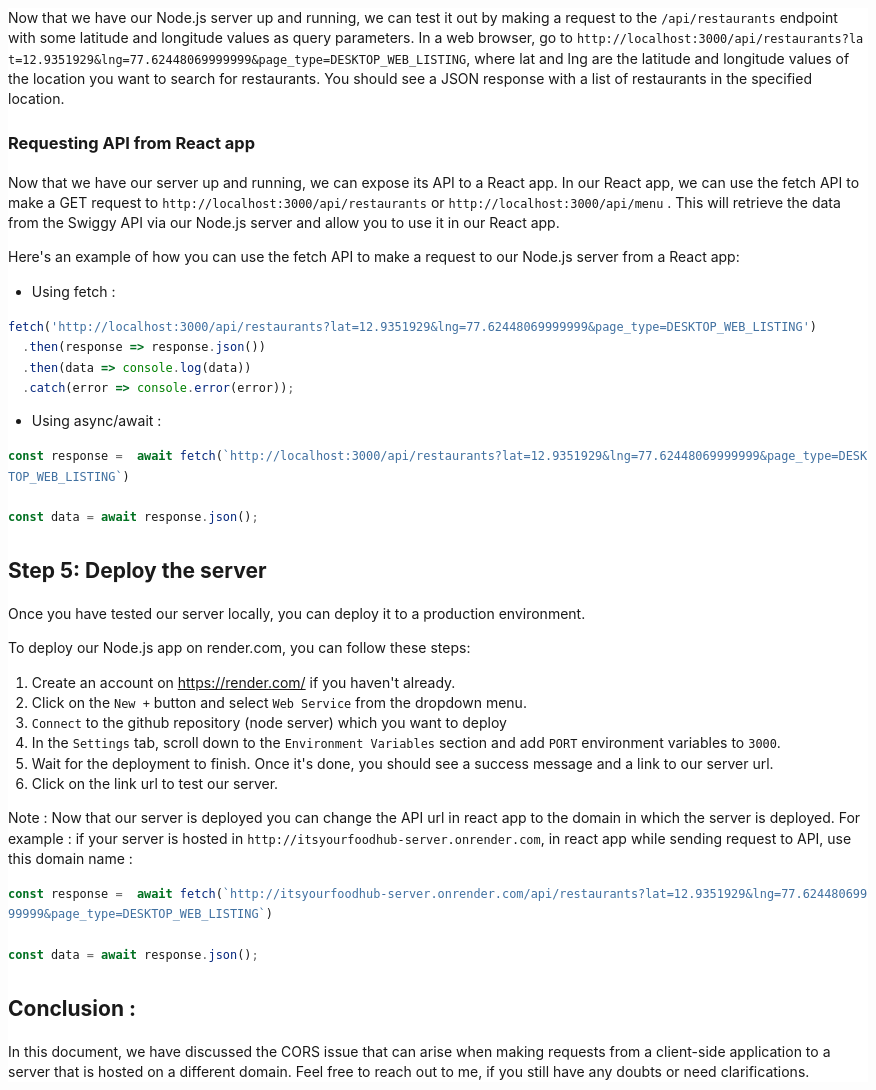   Now that we have our Node.js server up and running, we can test it out by making a request to the `/api/restaurants` endpoint with some latitude and longitude values as query parameters. In a web browser, go to `http://localhost:3000/api/restaurants?lat=12.9351929&lng=77.62448069999999&page_type=DESKTOP_WEB_LISTING`, where lat and lng are the latitude and longitude values of the location you want to search for restaurants. You should see a JSON response with a list of restaurants in the specified location.

### Requesting API from React app

  Now that we have our server up and running, we can expose its API to a React app. In our React app, we can use the fetch API to make a GET request to   `http://localhost:3000/api/restaurants`  or `http://localhost:3000/api/menu` . This will retrieve the data from the Swiggy API via our Node.js server and allow you to use it in our React app.

Here's an example of how you can use the fetch API to make a request to our Node.js server from a React app:

- Using fetch :
```javascript
fetch('http://localhost:3000/api/restaurants?lat=12.9351929&lng=77.62448069999999&page_type=DESKTOP_WEB_LISTING')
  .then(response => response.json())
  .then(data => console.log(data))
  .catch(error => console.error(error));
```

- Using async/await :
```javascript
const response =  await fetch(`http://localhost:3000/api/restaurants?lat=12.9351929&lng=77.62448069999999&page_type=DESKTOP_WEB_LISTING`)

const data = await response.json();
```

## Step 5: Deploy the server

Once you have tested our server locally, you can deploy it to a production environment.

To deploy our Node.js app on render.com, you can follow these steps:

1. Create an account on https://render.com/ if you haven't already.
2. Click on the `New +` button and select `Web Service` from the dropdown menu.
3. `Connect` to the github repository (node server) which you want to deploy
4. In the `Settings` tab, scroll down to the `Environment Variables` section and add `PORT` environment variables to `3000`.
5. Wait for the deployment to finish. Once it's done, you should see a success message and a link to our server url.
6. Click on the link url to test our server.

Note : Now that our server is deployed you can change the API url in react app to the domain in which the server is deployed. For example : if your server is hosted in `http://itsyourfoodhub-server.onrender.com`, in react app while sending request to API, use this domain name :

```javascript
const response =  await fetch(`http://itsyourfoodhub-server.onrender.com/api/restaurants?lat=12.9351929&lng=77.62448069999999&page_type=DESKTOP_WEB_LISTING`)

const data = await response.json();
```

## Conclusion :

In this document, we have discussed the CORS issue that can arise when making requests from a client-side application to a server that is hosted on a different domain. Feel free to reach out to me, if you still have any doubts or need clarifications.
